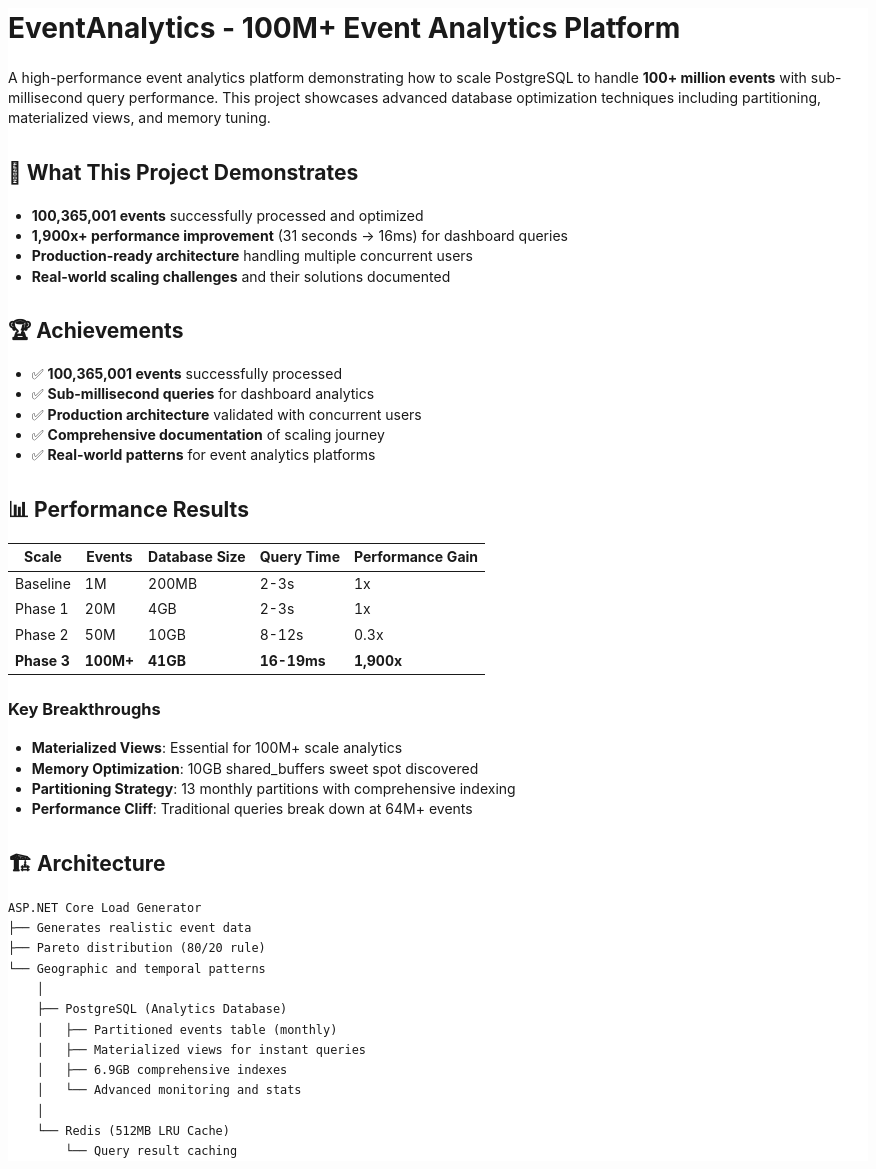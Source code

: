 # EventAnalytics - 100M+ Event Analytics Platform

A high-performance event analytics platform demonstrating how to scale PostgreSQL to handle **100+ million events** with sub-millisecond query performance. This project showcases advanced database optimization techniques including partitioning, materialized views, and memory tuning.

## 🎯 What This Project Demonstrates

- **100,365,001 events** successfully processed and optimized
- **1,900x+ performance improvement** (31 seconds → 16ms) for dashboard queries
- **Production-ready architecture** handling multiple concurrent users
- **Real-world scaling challenges** and their solutions documented

## 🏆 Achievements

- ✅ **100,365,001 events** successfully processed
- ✅ **Sub-millisecond queries** for dashboard analytics
- ✅ **Production architecture** validated with concurrent users
- ✅ **Comprehensive documentation** of scaling journey
- ✅ **Real-world patterns** for event analytics platforms

## 📊 Performance Results

| Scale | Events | Database Size | Query Time | Performance Gain |
|-------|--------|---------------|------------|------------------|
| Baseline | 1M | 200MB | 2-3s | 1x |
| Phase 1 | 20M | 4GB | 2-3s | 1x |
| Phase 2 | 50M | 10GB | 8-12s | 0.3x |
| **Phase 3** | **100M+** | **41GB** | **16-19ms** | **1,900x** |

### Key Breakthroughs
- **Materialized Views**: Essential for 100M+ scale analytics
- **Memory Optimization**: 10GB shared_buffers sweet spot discovered
- **Partitioning Strategy**: 13 monthly partitions with comprehensive indexing
- **Performance Cliff**: Traditional queries break down at 64M+ events

## 🏗️ Architecture

```
ASP.NET Core Load Generator
├── Generates realistic event data
├── Pareto distribution (80/20 rule)
└── Geographic and temporal patterns
    │
    ├── PostgreSQL (Analytics Database)
    │   ├── Partitioned events table (monthly)
    │   ├── Materialized views for instant queries
    │   ├── 6.9GB comprehensive indexes
    │   └── Advanced monitoring and stats
    │
    └── Redis (512MB LRU Cache)
        └── Query result caching
```
